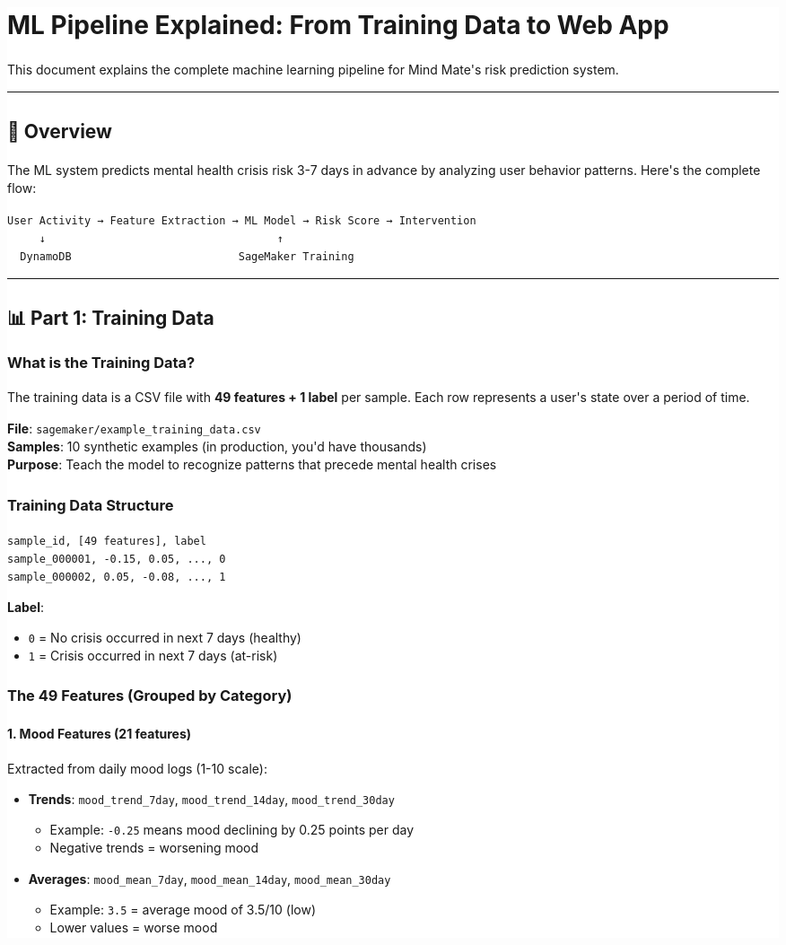 # ML Pipeline Explained: From Training Data to Web App

This document explains the complete machine learning pipeline for Mind Mate's risk prediction system.

---

## 🎯 Overview

The ML system predicts mental health crisis risk 3-7 days in advance by analyzing user behavior patterns. Here's the complete flow:

```
User Activity → Feature Extraction → ML Model → Risk Score → Intervention
     ↓                                    ↑
  DynamoDB                          SageMaker Training
```

---

## 📊 Part 1: Training Data

### What is the Training Data?

The training data is a CSV file with **49 features + 1 label** per sample. Each row represents a user's state over a period of time.

**File**: `sagemaker/example_training_data.csv`  
**Samples**: 10 synthetic examples (in production, you'd have thousands)  
**Purpose**: Teach the model to recognize patterns that precede mental health crises

### Training Data Structure

```csv
sample_id, [49 features], label
sample_000001, -0.15, 0.05, ..., 0
sample_000002, 0.05, -0.08, ..., 1
```

**Label**:
- `0` = No crisis occurred in next 7 days (healthy)
- `1` = Crisis occurred in next 7 days (at-risk)

### The 49 Features (Grouped by Category)

#### 1. Mood Features (21 features)
Extracted from daily mood logs (1-10 scale):

- **Trends**: `mood_trend_7day`, `mood_trend_14day`, `mood_trend_30day`
  - Example: `-0.25` means mood declining by 0.25 points per day
  - Negative trends = worsening mood

- **Averages**: `mood_mean_7day`, `mood_mean_14day`, `mood_mean_30day`
  - Example: `3.5` = average mood of 3.5/10 (low)
  - Lower values = worse mood
